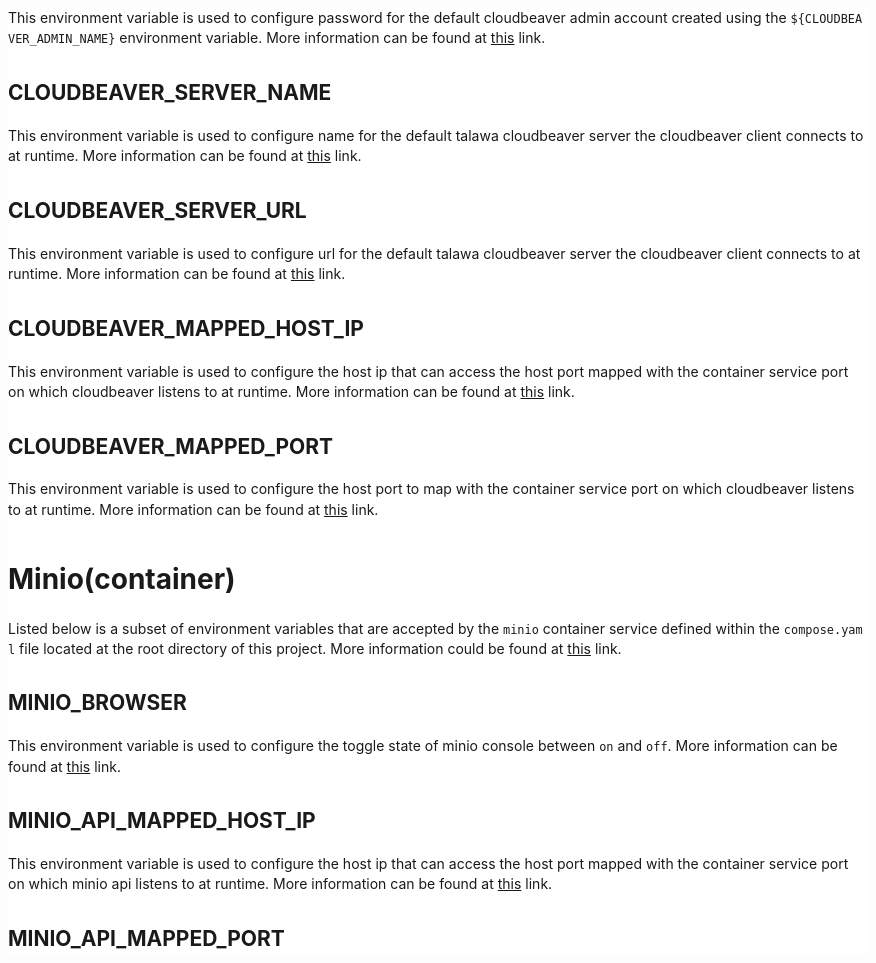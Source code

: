 This environment variable is used to configure password for the default cloudbeaver admin account created using the `${CLOUDBEAVER_ADMIN_NAME}` environment variable. More information can be found at [this](https://github.com/dbeaver/cloudbeaver/wiki/Server-configuration#automatic-server-configuration) link.

## CLOUDBEAVER_SERVER_NAME

This environment variable is used to configure name for the default talawa cloudbeaver server the cloudbeaver client connects to at runtime. More information can be found at [this](https://github.com/dbeaver/cloudbeaver/wiki/Server-configuration#automatic-server-configuration) link.

## CLOUDBEAVER_SERVER_URL

This environment variable is used to configure url for the default talawa cloudbeaver server the cloudbeaver client connects to at runtime. More information can be found at [this](https://github.com/dbeaver/cloudbeaver/wiki/Server-configuration#automatic-server-configuration) link.

## CLOUDBEAVER_MAPPED_HOST_IP

This environment variable is used to configure the host ip that can access the host port mapped with the container service port on which cloudbeaver listens to at runtime. More information can be found at [this](https://docs.docker.com/engine/network/#published-ports) link.

## CLOUDBEAVER_MAPPED_PORT

This environment variable is used to configure the host port to map with the container service port on which cloudbeaver listens to at runtime. More information can be found at [this](https://docs.docker.com/engine/network/#published-ports) link.

# Minio(container)

Listed below is a subset of environment variables that are accepted by the `minio` container service defined within the `compose.yaml` file located at the root directory of this project. More information could be found at [this](https://min.io/docs/minio/linux/reference/minio-server/minio-server.html#id4) link.

## MINIO_BROWSER

This environment variable is used to configure the toggle state of minio console between `on` and `off`. More information can be found at [this](https://min.io/docs/minio/linux/reference/minio-server/settings/console.html#envvar.MINIO_BROWSER) link.

## MINIO_API_MAPPED_HOST_IP

This environment variable is used to configure the host ip that can access the host port mapped with the container service port on which minio api listens to at runtime. More information can be found at [this](https://docs.docker.com/engine/network/#published-ports) link.

## MINIO_API_MAPPED_PORT
